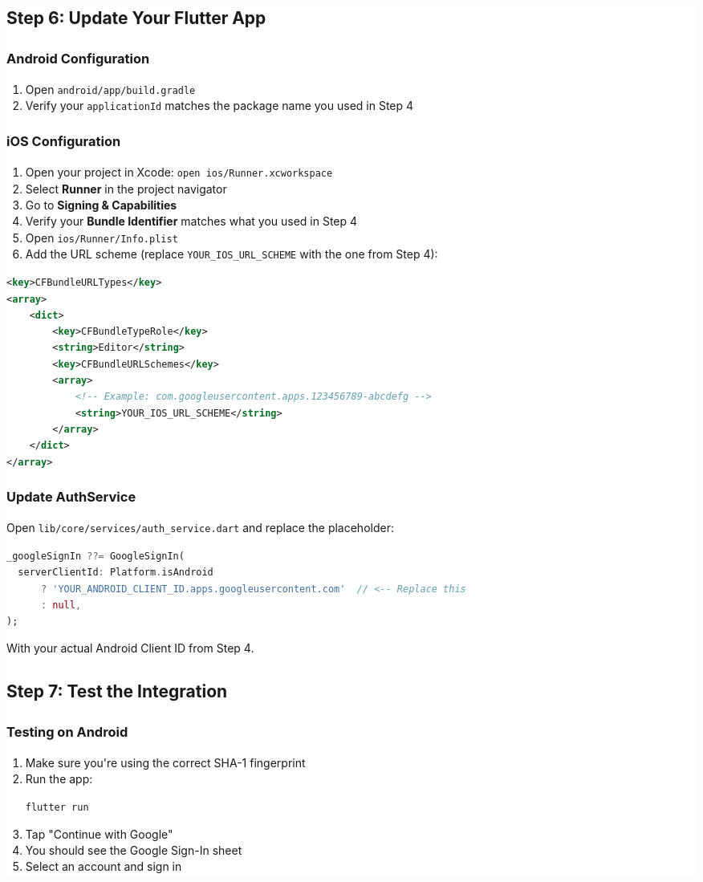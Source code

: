 ## Step 6: Update Your Flutter App

### Android Configuration

1. Open `android/app/build.gradle`
2. Verify your `applicationId` matches the package name you used in Step 4

### iOS Configuration

1. Open your project in Xcode: `open ios/Runner.xcworkspace`
2. Select **Runner** in the project navigator
3. Go to **Signing & Capabilities**
4. Verify your **Bundle Identifier** matches what you used in Step 4
5. Open `ios/Runner/Info.plist`
6. Add the URL scheme (replace `YOUR_IOS_URL_SCHEME` with the one from Step 4):

```xml
<key>CFBundleURLTypes</key>
<array>
    <dict>
        <key>CFBundleTypeRole</key>
        <string>Editor</string>
        <key>CFBundleURLSchemes</key>
        <array>
            <!-- Example: com.googleusercontent.apps.123456789-abcdefg -->
            <string>YOUR_IOS_URL_SCHEME</string>
        </array>
    </dict>
</array>
```

### Update AuthService

Open `lib/core/services/auth_service.dart` and replace the placeholder:

```dart
_googleSignIn ??= GoogleSignIn(
  serverClientId: Platform.isAndroid
      ? 'YOUR_ANDROID_CLIENT_ID.apps.googleusercontent.com'  // <-- Replace this
      : null,
);
```

With your actual Android Client ID from Step 4.

## Step 7: Test the Integration

### Testing on Android

1. Make sure you're using the correct SHA-1 fingerprint
2. Run the app:
   ```bash
   flutter run
   ```
3. Tap "Continue with Google"
4. You should see the Google Sign-In sheet
5. Select an account and sign in
